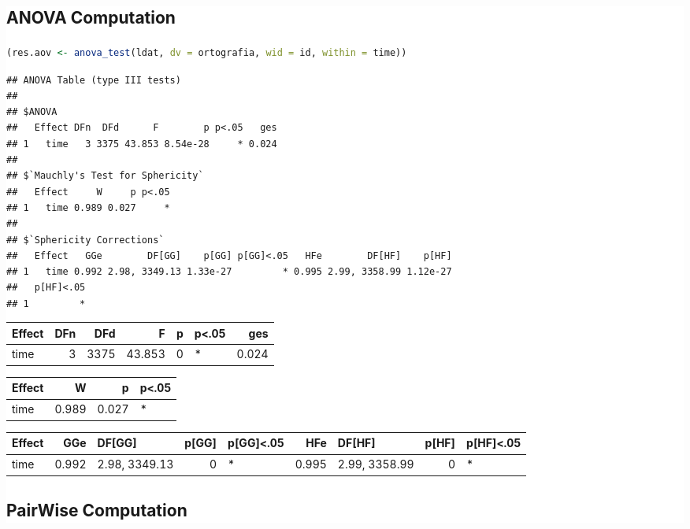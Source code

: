 ## ANOVA Computation

``` r
(res.aov <- anova_test(ldat, dv = ortografia, wid = id, within = time))
```

    ## ANOVA Table (type III tests)
    ## 
    ## $ANOVA
    ##   Effect DFn  DFd      F        p p<.05   ges
    ## 1   time   3 3375 43.853 8.54e-28     * 0.024
    ## 
    ## $`Mauchly's Test for Sphericity`
    ##   Effect     W     p p<.05
    ## 1   time 0.989 0.027     *
    ## 
    ## $`Sphericity Corrections`
    ##   Effect   GGe        DF[GG]    p[GG] p[GG]<.05   HFe        DF[HF]    p[HF]
    ## 1   time 0.992 2.98, 3349.13 1.33e-27         * 0.995 2.99, 3358.99 1.12e-27
    ##   p[HF]<.05
    ## 1         *

| Effect | DFn |  DFd |      F |   p | p\<.05 |   ges |
|:-------|----:|-----:|-------:|----:|:-------|------:|
| time   |   3 | 3375 | 43.853 |   0 | \*     | 0.024 |

| Effect |     W |     p | p\<.05 |
|:-------|------:|------:|:-------|
| time   | 0.989 | 0.027 | \*     |

| Effect |   GGe | DF\[GG\]      | p\[GG\] | p\[GG\]\<.05 |   HFe | DF\[HF\]      | p\[HF\] | p\[HF\]\<.05 |
|:-------|------:|:--------------|--------:|:-------------|------:|:--------------|--------:|:-------------|
| time   | 0.992 | 2.98, 3349.13 |       0 | \*           | 0.995 | 2.99, 3358.99 |       0 | \*           |

## PairWise Computation

